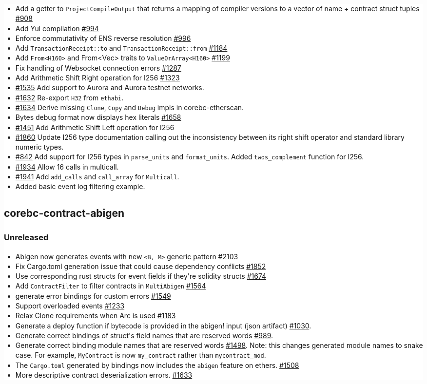 - Add a getter to `ProjectCompileOutput` that returns a mapping of compiler
  versions to a vector of name + contract struct tuples
  [#908](https://github.com/gakonst/ethers-rs/pull/908)
- Add Yul compilation [#994](https://github.com/gakonst/ethers-rs/pull/994)
- Enforce commutativity of ENS reverse resolution
  [#996](https://github.com/gakonst/ethers-rs/pull/996)
- Add `TransactionReceipt::to` and `TransactionReceipt::from`
  [#1184](https://github.com/gakonst/ethers-rs/pull/1184)
- Add `From<H160>` and From<Vec<H160>> traits to `ValueOrArray<H160>` [#1199](https://github.com/gakonst/ethers-rs/pull/1200)
- Fix handling of Websocket connection errors [#1287](https://github.com/gakonst/ethers-rs/pull/1287)
- Add Arithmetic Shift Right operation for I256 [#1323](https://github.com/gakonst/ethers-rs/issues/1323)
- [#1535](https://github.com/gakonst/ethers-rs/pull/1535) Add support to Aurora and Aurora testnet networks.
- [#1632](https://github.com/gakonst/ethers-rs/pull/1632) Re-export `H32` from `ethabi`.
- [#1634](https://github.com/gakonst/ethers-rs/pull/1634) Derive missing `Clone`, `Copy` and `Debug` impls in corebc-etherscan.
- Bytes debug format now displays hex literals [#1658](https://github.com/gakonst/ethers-rs/pull/1658)
- [#1451](https://github.com/gakonst/ethers-rs/issues/1451) Add Arithmetic Shift Left operation for I256
- [#1860](https://github.com/gakonst/ethers-rs/pull/1860) Update I256 type documentation calling out the inconsistency
  between its right shift operator and standard library numeric types.
- [#842](https://github.com/gakonst/ethers-rs/issues/842) Add support for I256 types in `parse_units` and `format_units`.
  Added `twos_complement` function for I256.
- [#1934](https://github.com/gakonst/ethers-rs/pull/1934) Allow 16 calls in multicall.
- [#1941](https://github.com/gakonst/ethers-rs/pull/1941) Add `add_calls` and `call_array` for `Multicall`.
- Added basic event log filtering example.

## corebc-contract-abigen

### Unreleased

- Abigen now generates events with new `<B, M>` generic pattern [#2103](https://github.com/gakonst/ethers-rs/pull/2103)
- Fix Cargo.toml generation issue that could cause dependency conflicts [#1852](https://github.com/gakonst/ethers-rs/pull/1852)
- Use corresponding rust structs for event fields if they're solidity structs [#1674](https://github.com/gakonst/ethers-rs/pull/1674)
- Add `ContractFilter` to filter contracts in `MultiAbigen` [#1564](https://github.com/gakonst/ethers-rs/pull/1564)
- generate error bindings for custom errors [#1549](https://github.com/gakonst/ethers-rs/pull/1549)
- Support overloaded events
  [#1233](https://github.com/gakonst/ethers-rs/pull/1233)
- Relax Clone requirements when Arc<Middleware> is used
  [#1183](https://github.com/gakonst/ethers-rs/pull/1183)
- Generate a deploy function if bytecode is provided in the abigen! input (json artifact)
  [#1030](https://github.com/gakonst/ethers-rs/pull/1030).
- Generate correct bindings of struct's field names that are reserved words
  [#989](https://github.com/gakonst/ethers-rs/pull/989).
- Generate correct binding module names that are reserved words
  [#1498](https://github.com/gakonst/ethers-rs/pull/1498). Note: this changes
  generated module names to snake case. For example, `MyContract` is now
  `my_contract` rather than `mycontract_mod`.
- The `Cargo.toml` generated by bindings now includes the `abigen` feature on
  ethers. [#1508](https://github.com/gakonst/ethers-rs/pull/1508)
- More descriptive contract deserialization errors.
  [#1633](https://github.com/gakonst/ethers-rs/pull/1633)
